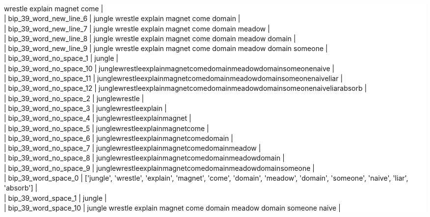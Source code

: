 wrestle
explain
magnet
come |  
| bip_39_word_new_line_6 | jungle
wrestle
explain
magnet
come
domain |  
| bip_39_word_new_line_7 | jungle
wrestle
explain
magnet
come
domain
meadow |  
| bip_39_word_new_line_8 | jungle
wrestle
explain
magnet
come
domain
meadow
domain |  
| bip_39_word_new_line_9 | jungle
wrestle
explain
magnet
come
domain
meadow
domain
someone |  
| bip_39_word_no_space_1 | jungle |  
| bip_39_word_no_space_10 | junglewrestleexplainmagnetcomedomainmeadowdomainsomeonenaive |  
| bip_39_word_no_space_11 | junglewrestleexplainmagnetcomedomainmeadowdomainsomeonenaiveliar |  
| bip_39_word_no_space_12 | junglewrestleexplainmagnetcomedomainmeadowdomainsomeonenaiveliarabsorb |  
| bip_39_word_no_space_2 | junglewrestle |  
| bip_39_word_no_space_3 | junglewrestleexplain |  
| bip_39_word_no_space_4 | junglewrestleexplainmagnet |  
| bip_39_word_no_space_5 | junglewrestleexplainmagnetcome |  
| bip_39_word_no_space_6 | junglewrestleexplainmagnetcomedomain |  
| bip_39_word_no_space_7 | junglewrestleexplainmagnetcomedomainmeadow |  
| bip_39_word_no_space_8 | junglewrestleexplainmagnetcomedomainmeadowdomain |  
| bip_39_word_no_space_9 | junglewrestleexplainmagnetcomedomainmeadowdomainsomeone |  
| bip_39_word_space_0 | ['jungle', 'wrestle', 'explain', 'magnet', 'come', 'domain', 'meadow', 'domain', 'someone', 'naive', 'liar', 'absorb'] |  
| bip_39_word_space_1 | jungle |  
| bip_39_word_space_10 | jungle wrestle explain magnet come domain meadow domain someone naive |  